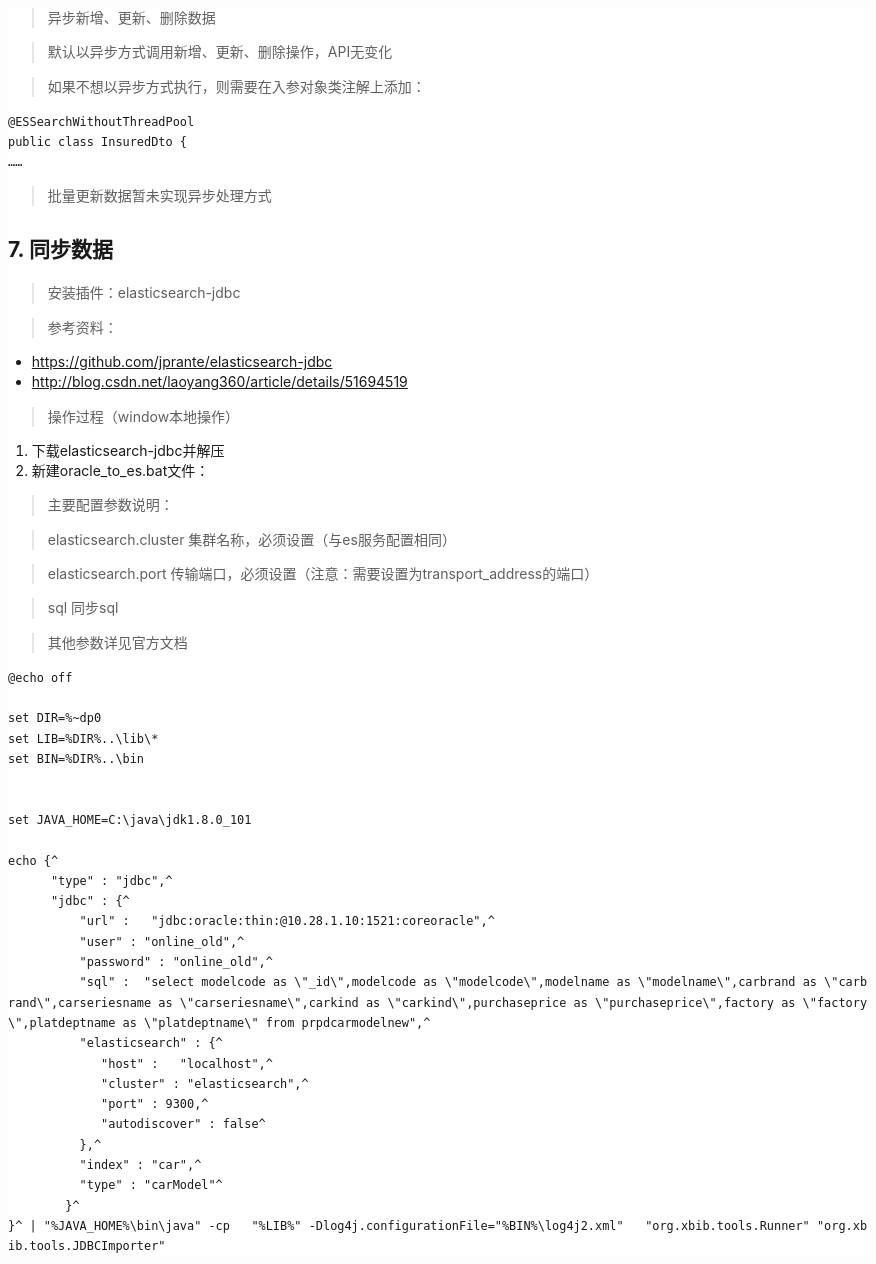> 异步新增、更新、删除数据

> 默认以异步方式调用新增、更新、删除操作，API无变化

> 如果不想以异步方式执行，则需要在入参对象类注解上添加：


```
@ESSearchWithoutThreadPool
public class InsuredDto {
……
```

> 批量更新数据暂未实现异步处理方式



## 7. 同步数据
> 安装插件：elasticsearch-jdbc

> 参考资料：
- https://github.com/jprante/elasticsearch-jdbc
- http://blog.csdn.net/laoyang360/article/details/51694519

> 操作过程（window本地操作）
1. 下载elasticsearch-jdbc并解压
2. 新建oracle_to_es.bat文件：
> 主要配置参数说明：

> elasticsearch.cluster 集群名称，必须设置（与es服务配置相同）

> elasticsearch.port 传输端口，必须设置（注意：需要设置为transport_address的端口）

> sql 同步sql

> 其他参数详见官方文档

```
@echo off
 
set DIR=%~dp0
set LIB=%DIR%..\lib\*
set BIN=%DIR%..\bin
 
 
set JAVA_HOME=C:\java\jdk1.8.0_101
 
echo {^
      "type" : "jdbc",^
      "jdbc" : {^
          "url" :   "jdbc:oracle:thin:@10.28.1.10:1521:coreoracle",^
          "user" : "online_old",^
          "password" : "online_old",^
          "sql" :  "select modelcode as \"_id\",modelcode as \"modelcode\",modelname as \"modelname\",carbrand as \"carbrand\",carseriesname as \"carseriesname\",carkind as \"carkind\",purchaseprice as \"purchaseprice\",factory as \"factory\",platdeptname as \"platdeptname\" from prpdcarmodelnew",^
          "elasticsearch" : {^
             "host" :   "localhost",^
             "cluster" : "elasticsearch",^
             "port" : 9300,^
             "autodiscover" : false^
          },^
          "index" : "car",^
          "type" : "carModel"^
        }^
}^ | "%JAVA_HOME%\bin\java" -cp   "%LIB%" -Dlog4j.configurationFile="%BIN%\log4j2.xml"   "org.xbib.tools.Runner" "org.xbib.tools.JDBCImporter"

```

